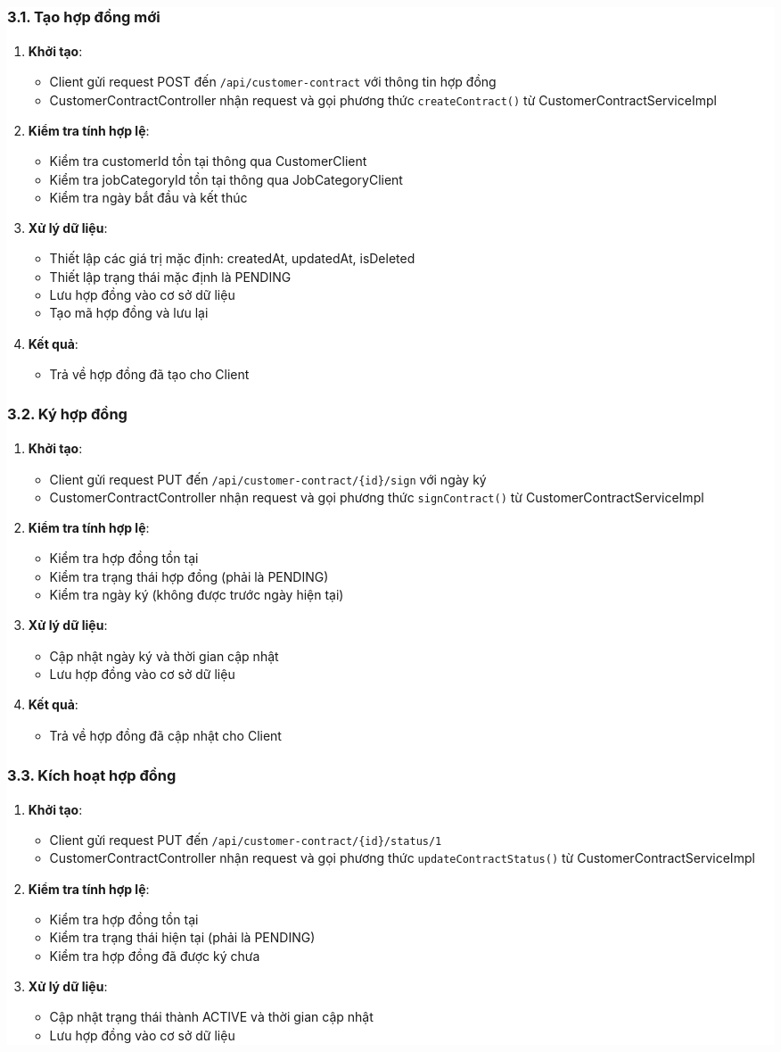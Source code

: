 ### 3.1. Tạo hợp đồng mới

1. **Khởi tạo**:
   - Client gửi request POST đến `/api/customer-contract` với thông tin hợp đồng
   - CustomerContractController nhận request và gọi phương thức `createContract()` từ CustomerContractServiceImpl

2. **Kiểm tra tính hợp lệ**:
   - Kiểm tra customerId tồn tại thông qua CustomerClient
   - Kiểm tra jobCategoryId tồn tại thông qua JobCategoryClient
   - Kiểm tra ngày bắt đầu và kết thúc

3. **Xử lý dữ liệu**:
   - Thiết lập các giá trị mặc định: createdAt, updatedAt, isDeleted
   - Thiết lập trạng thái mặc định là PENDING
   - Lưu hợp đồng vào cơ sở dữ liệu
   - Tạo mã hợp đồng và lưu lại

4. **Kết quả**:
   - Trả về hợp đồng đã tạo cho Client

### 3.2. Ký hợp đồng

1. **Khởi tạo**:
   - Client gửi request PUT đến `/api/customer-contract/{id}/sign` với ngày ký
   - CustomerContractController nhận request và gọi phương thức `signContract()` từ CustomerContractServiceImpl

2. **Kiểm tra tính hợp lệ**:
   - Kiểm tra hợp đồng tồn tại
   - Kiểm tra trạng thái hợp đồng (phải là PENDING)
   - Kiểm tra ngày ký (không được trước ngày hiện tại)

3. **Xử lý dữ liệu**:
   - Cập nhật ngày ký và thời gian cập nhật
   - Lưu hợp đồng vào cơ sở dữ liệu

4. **Kết quả**:
   - Trả về hợp đồng đã cập nhật cho Client

### 3.3. Kích hoạt hợp đồng

1. **Khởi tạo**:
   - Client gửi request PUT đến `/api/customer-contract/{id}/status/1`
   - CustomerContractController nhận request và gọi phương thức `updateContractStatus()` từ CustomerContractServiceImpl

2. **Kiểm tra tính hợp lệ**:
   - Kiểm tra hợp đồng tồn tại
   - Kiểm tra trạng thái hiện tại (phải là PENDING)
   - Kiểm tra hợp đồng đã được ký chưa

3. **Xử lý dữ liệu**:
   - Cập nhật trạng thái thành ACTIVE và thời gian cập nhật
   - Lưu hợp đồng vào cơ sở dữ liệu
